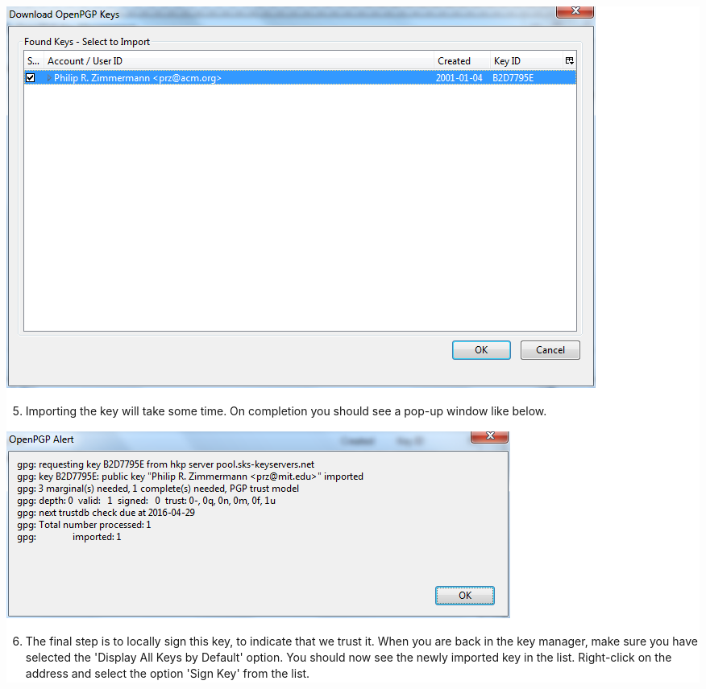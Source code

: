  ![Daily GPG Usage](daily_gpg_17.png)

 5. Importing the key will take some time. On completion you should see a pop-up window like below.

 ![Daily GPG Usage](daily_gpg_18.png)

 6. The final step is to locally sign this key, to indicate that we trust it. When you are back in the key manager, make sure you have selected the 'Display All Keys by Default' option. You should now see the newly imported key in the list. Right-click on the address and select the option 'Sign Key' from the list.
